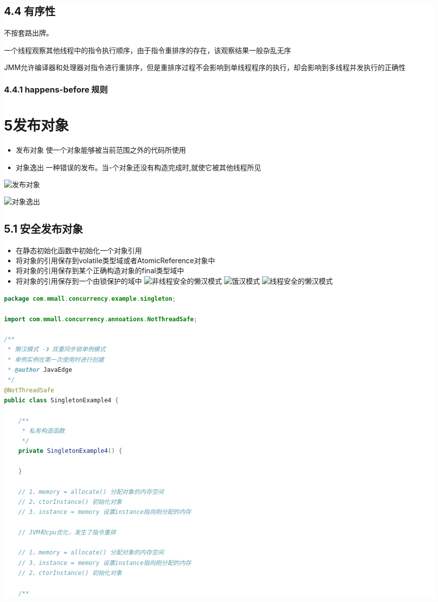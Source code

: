 ## 4.4 有序性
不按套路出牌。

一个线程观察其他线程中的指令执行顺序，由于指令重排序的存在，该观察结果一般杂乱无序

JMM允许编译器和处理器对指令进行重排序，但是重排序过程不会影响到单线程程序的执行，却会影响到多线程并发执行的正确性

### 4.4.1 happens-before 规则
# 5发布对象

- 发布对象
使一个对象能够被当前范围之外的代码所使用

- 对象逸出
一种错误的发布。当-个对象还没有构造完成时,就使它被其他线程所见

![发布对象](https://img-blog.csdnimg.cn/img_convert/584fdb52d87f3c3250dbabf80b68909b.png)


![对象逸出](https://img-blog.csdnimg.cn/img_convert/03a669241b1b109b5c3aedbdb6e8e0e6.png)

## 5.1 安全发布对象
- 在静态初始化函数中初始化一个对象引用
- 将对象的引用保存到volatile类型域或者AtomicReference对象中
- 将对象的引用保存到某个正确构造对象的final类型域中
- 将对象的引用保存到一个由锁保护的域中
![非线程安全的懒汉模式](https://img-blog.csdnimg.cn/img_convert/53083bac102f7277c08ff5f57bbe9c34.png)
![饿汉模式](https://img-blog.csdnimg.cn/img_convert/393a83dc5077c07536f2efba418bd3df.png)
![线程安全的懒汉模式](https://img-blog.csdnimg.cn/img_convert/77fca2c11aaebe47cc5e1324f30c2c7f.png)
```java
package com.mmall.concurrency.example.singleton;

import com.mmall.concurrency.annoations.NotThreadSafe;

/**
 * 懒汉模式 -》 双重同步锁单例模式
 * 单例实例在第一次使用时进行创建
 * @author JavaEdge
 */
@NotThreadSafe
public class SingletonExample4 {

    /**
     * 私有构造函数
     */
    private SingletonExample4() {

    }

    // 1、memory = allocate() 分配对象的内存空间
    // 2、ctorInstance() 初始化对象
    // 3、instance = memory 设置instance指向刚分配的内存

    // JVM和cpu优化，发生了指令重排

    // 1、memory = allocate() 分配对象的内存空间
    // 3、instance = memory 设置instance指向刚分配的内存
    // 2、ctorInstance() 初始化对象

    /**
```